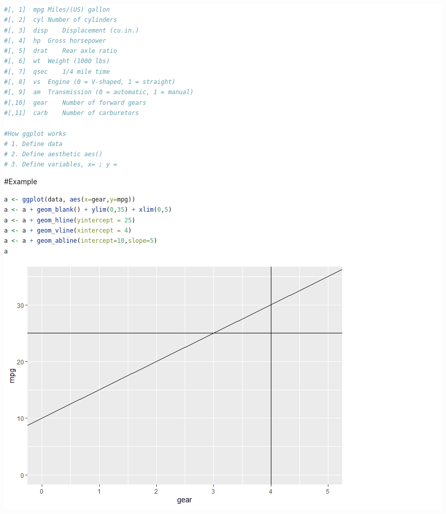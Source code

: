 ``` r
#[, 1]  mpg Miles/(US) gallon
#[, 2]  cyl Number of cylinders
#[, 3]  disp    Displacement (cu.in.)
#[, 4]  hp  Gross horsepower
#[, 5]  drat    Rear axle ratio
#[, 6]  wt  Weight (1000 lbs)
#[, 7]  qsec    1/4 mile time
#[, 8]  vs  Engine (0 = V-shaped, 1 = straight)
#[, 9]  am  Transmission (0 = automatic, 1 = manual)
#[,10]  gear    Number of forward gears
#[,11]  carb    Number of carburetors

#How ggplot works 
# 1. Define data 
# 2. Define aesthetic aes() 
# 3. Define variables, x= ; y =
```

\#Example

``` r
a <- ggplot(data, aes(x=gear,y=mpg)) 
a <- a + geom_blank() + ylim(0,35) + xlim(0,5)
a <- a + geom_hline(yintercept = 25)
a <- a + geom_vline(xintercept = 4)
a <- a + geom_abline(intercept=10,slope=5)
a 
```

![](ggplot2_files/figure-gfm/unnamed-chunk-2-1.png)
